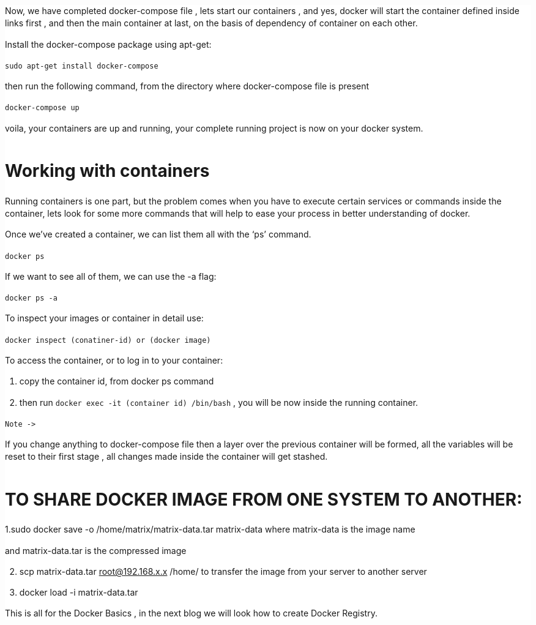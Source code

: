 Now, we have completed docker-compose file , lets start our containers , and yes, docker will start the container defined inside links first , and then the main container at last, on the basis of dependency of container on each other.

Install the docker-compose package using apt-get:

<code>sudo apt-get install docker-compose</code>

then run the following command, from the directory where docker-compose file is present

<code>docker-compose up</code>

voila, your containers are up and running, your complete running project is now on your docker system.

<h1>Working with containers</h1>

Running containers is one part, but the problem comes when you have to execute certain services or commands inside the container, lets look for some more commands that will help to ease your process in better understanding of docker.

Once we’ve created a container, we can list them all with the ‘ps’ command.

<code>docker ps</code>

If we want to see all of them, we can use the -a flag:

<code>docker ps -a</code>

To inspect your images or container in detail use:

<code>docker inspect (conatiner-id) or (docker image)</code>

To access the container, or to log in to your container:

1. copy the container id, from docker ps command

2. then run <code>docker exec -it (container id) /bin/bash</code> , you will be now inside the running container.

<code>Note -></code>

If you change anything to docker-compose file then a layer over the previous container will be formed, all the variables will be reset to their first stage , all changes made inside the container will get stashed.

<h1>TO SHARE DOCKER IMAGE FROM ONE SYSTEM TO ANOTHER:</h1>

1.sudo docker save -o /home/matrix/matrix-data.tar matrix-data
where matrix-data is the image name

and matrix-data.tar is the compressed image 

2. scp matrix-data.tar root@192.168.x.x /home/<folder> 
to transfer the image from your server to another server

3. docker load -i matrix-data.tar

This is all for the Docker Basics , in the next blog we will look how to create Docker Registry.

